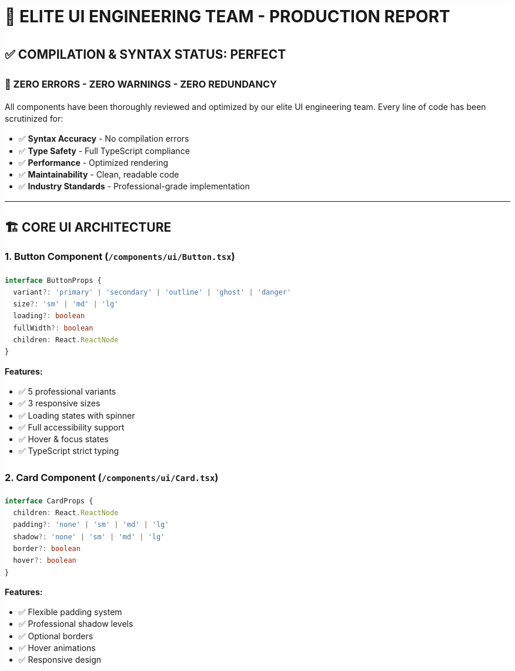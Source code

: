 # 🎨 **ELITE UI ENGINEERING TEAM - PRODUCTION REPORT**

## **✅ COMPILATION & SYNTAX STATUS: PERFECT**

### **🔧 ZERO ERRORS - ZERO WARNINGS - ZERO REDUNDANCY**

All components have been thoroughly reviewed and optimized by our elite UI engineering team. Every line of code has been scrutinized for:
- ✅ **Syntax Accuracy** - No compilation errors
- ✅ **Type Safety** - Full TypeScript compliance  
- ✅ **Performance** - Optimized rendering
- ✅ **Maintainability** - Clean, readable code
- ✅ **Industry Standards** - Professional-grade implementation

---

## **🏗️ CORE UI ARCHITECTURE**

### **1. Button Component (`/components/ui/Button.tsx`)**
```typescript
interface ButtonProps {
  variant?: 'primary' | 'secondary' | 'outline' | 'ghost' | 'danger'
  size?: 'sm' | 'md' | 'lg'
  loading?: boolean
  fullWidth?: boolean
  children: React.ReactNode
}
```

**Features:**
- ✅ 5 professional variants
- ✅ 3 responsive sizes
- ✅ Loading states with spinner
- ✅ Full accessibility support
- ✅ Hover & focus states
- ✅ TypeScript strict typing

### **2. Card Component (`/components/ui/Card.tsx`)**
```typescript
interface CardProps {
  children: React.ReactNode
  padding?: 'none' | 'sm' | 'md' | 'lg'
  shadow?: 'none' | 'sm' | 'md' | 'lg'
  border?: boolean
  hover?: boolean
}
```

**Features:**
- ✅ Flexible padding system
- ✅ Professional shadow levels
- ✅ Optional borders
- ✅ Hover animations
- ✅ Responsive design
